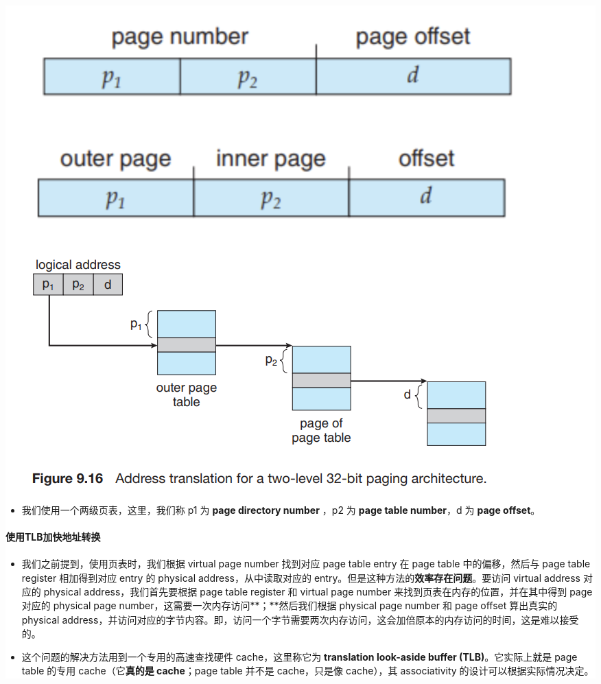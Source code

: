 ![alt text](cache_14.png)

![alt text](cache_15.png)

- 我们使用一个两级页表，这里，我们称 p1 为 **page directory number** ，p2 为 **page table number**，d 为 **page offset**。




#### 使用TLB加快地址转换

- 我们之前提到，使用页表时，我们根据 virtual page number 找到对应 page table entry 在 page table 中的偏移，然后与 page table register 相加得到对应 entry 的 physical address，从中读取对应的 entry。但是这种方法的**效率存在问题**。要访问 virtual address 对应的 physical address，我们首先要根据 page table register 和 virtual page number 来找到页表在内存的位置，并在其中得到 page 对应的 physical page number，这需要一次内存访问**；**然后我们根据 physical page number 和 page offset 算出真实的 physical address，并访问对应的字节内容。即，访问一个字节需要两次内存访问，这会加倍原本的内存访问的时间，这是难以接受的。

- 这个问题的解决方法用到一个专用的高速查找硬件 cache，这里称它为 **translation look-aside buffer (TLB)**。它实际上就是 page table 的专用 cache（它**真的是 cache**；page table 并不是 cache，只是像 cache），其 associativity 的设计可以根据实际情况决定。
